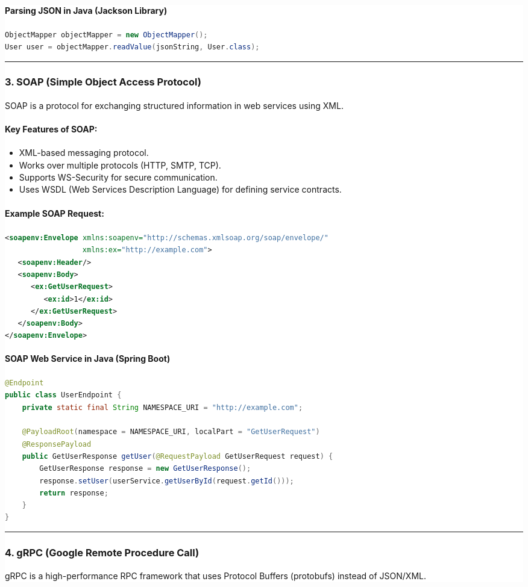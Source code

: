 #### **Parsing JSON in Java (Jackson Library)**
```java
ObjectMapper objectMapper = new ObjectMapper();
User user = objectMapper.readValue(jsonString, User.class);
```

---

### **3. SOAP (Simple Object Access Protocol)**
SOAP is a protocol for exchanging structured information in web services using XML.

#### **Key Features of SOAP:**
- XML-based messaging protocol.
- Works over multiple protocols (HTTP, SMTP, TCP).
- Supports WS-Security for secure communication.
- Uses WSDL (Web Services Description Language) for defining service contracts.

#### **Example SOAP Request:**
```xml
<soapenv:Envelope xmlns:soapenv="http://schemas.xmlsoap.org/soap/envelope/"
                  xmlns:ex="http://example.com">
   <soapenv:Header/>
   <soapenv:Body>
      <ex:GetUserRequest>
         <ex:id>1</ex:id>
      </ex:GetUserRequest>
   </soapenv:Body>
</soapenv:Envelope>
```

#### **SOAP Web Service in Java (Spring Boot)**
```java
@Endpoint
public class UserEndpoint {
    private static final String NAMESPACE_URI = "http://example.com";

    @PayloadRoot(namespace = NAMESPACE_URI, localPart = "GetUserRequest")
    @ResponsePayload
    public GetUserResponse getUser(@RequestPayload GetUserRequest request) {
        GetUserResponse response = new GetUserResponse();
        response.setUser(userService.getUserById(request.getId()));
        return response;
    }
}
```

---

### **4. gRPC (Google Remote Procedure Call)**
gRPC is a high-performance RPC framework that uses Protocol Buffers (protobufs) instead of JSON/XML.

